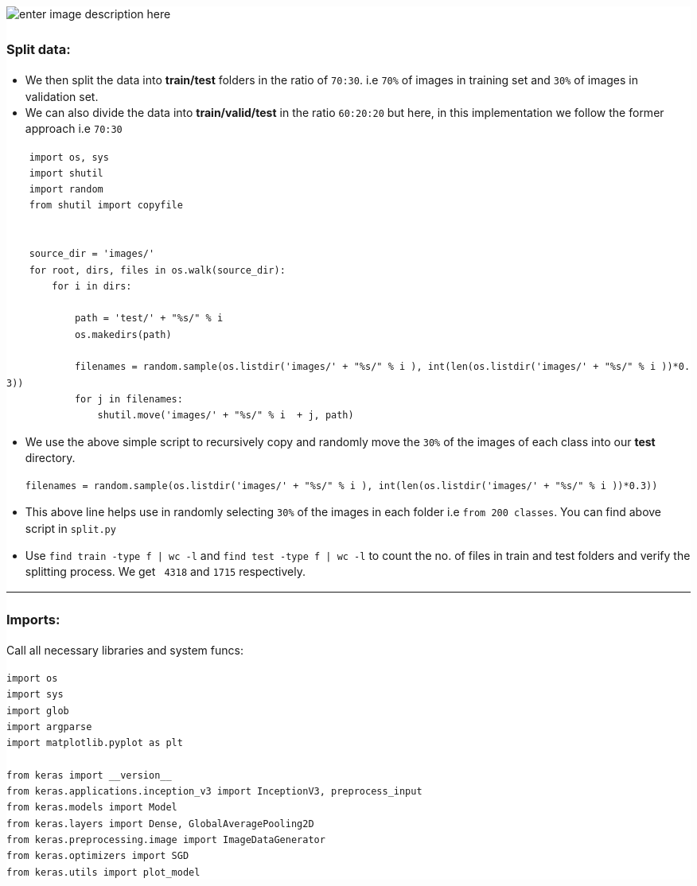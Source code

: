 ![enter image description here](https://imgur.com/gkvS1Bj.png)
### Split data:

 - We then split the data into **train/test**  folders in the ratio of `70:30`. i.e `70%` of images in training set and `30%` of images in validation set.
 - We can also divide the data into **train/valid/test** in the ratio `60:20:20` but here, in this implementation we follow the former approach i.e `70:30`
 
```
	import os, sys
	import shutil
	import random
	from shutil import copyfile


	source_dir = 'images/'
	for root, dirs, files in os.walk(source_dir):
	    for i in dirs: 
	        
	        path = 'test/' + "%s/" % i
	        os.makedirs(path)

	        filenames = random.sample(os.listdir('images/' + "%s/" % i ), int(len(os.listdir('images/' + "%s/" % i ))*0.3))
	        for j in filenames:
	            shutil.move('images/' + "%s/" % i  + j, path)

```

 - We use the above simple script to recursively copy and randomly move the `30%` of the images of each class into our **test** directory.
	 ```
	 filenames = random.sample(os.listdir('images/' + "%s/" % i ), int(len(os.listdir('images/' + "%s/" % i ))*0.3))
	 ```

 - This above line helps use in randomly selecting `30%` of the images in each folder i.e `from 200 classes`. You can find above script in `split.py`

- Use 
```find train -type f | wc -l```  and  ```find test -type f | wc -l``` 
to count the no. of files in train and test folders and verify the splitting process.  We get ``` 4318```   and ```1715``` respectively.


----------
### Imports:
Call all necessary libraries and system funcs:
		

    import os
	import sys
	import glob
	import argparse
	import matplotlib.pyplot as plt

	from keras import __version__
	from keras.applications.inception_v3 import InceptionV3, preprocess_input
	from keras.models import Model
	from keras.layers import Dense, GlobalAveragePooling2D
	from keras.preprocessing.image import ImageDataGenerator
	from keras.optimizers import SGD
	from keras.utils import plot_model


```